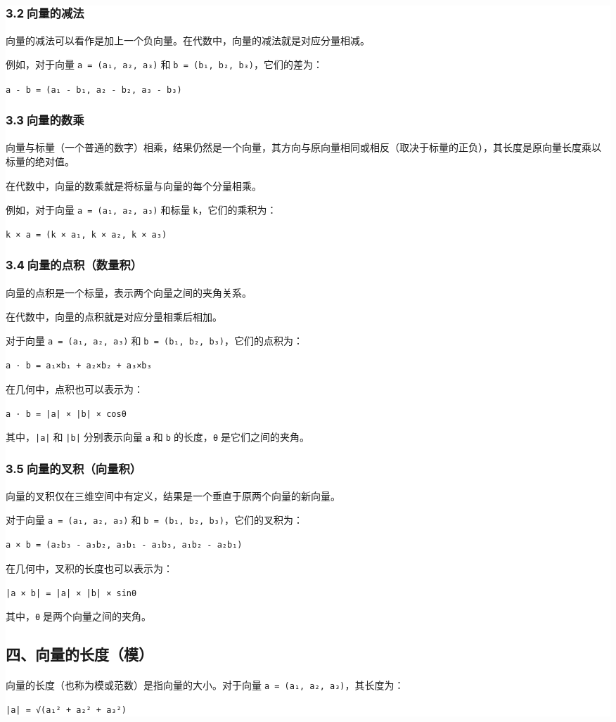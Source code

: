 ### 3.2 向量的减法

向量的减法可以看作是加上一个负向量。在代数中，向量的减法就是对应分量相减。

例如，对于向量 `a = (a₁, a₂, a₃)` 和 `b = (b₁, b₂, b₃)`，它们的差为：
```
a - b = (a₁ - b₁, a₂ - b₂, a₃ - b₃)
```

### 3.3 向量的数乘

向量与标量（一个普通的数字）相乘，结果仍然是一个向量，其方向与原向量相同或相反（取决于标量的正负），其长度是原向量长度乘以标量的绝对值。

在代数中，向量的数乘就是将标量与向量的每个分量相乘。

例如，对于向量 `a = (a₁, a₂, a₃)` 和标量 `k`，它们的乘积为：
```
k × a = (k × a₁, k × a₂, k × a₃)
```

### 3.4 向量的点积（数量积）

向量的点积是一个标量，表示两个向量之间的夹角关系。

在代数中，向量的点积就是对应分量相乘后相加。

对于向量 `a = (a₁, a₂, a₃)` 和 `b = (b₁, b₂, b₃)`，它们的点积为：
```
a · b = a₁×b₁ + a₂×b₂ + a₃×b₃
```

在几何中，点积也可以表示为：
```
a · b = |a| × |b| × cosθ
```
其中，`|a|` 和 `|b|` 分别表示向量 `a` 和 `b` 的长度，`θ` 是它们之间的夹角。

### 3.5 向量的叉积（向量积）

向量的叉积仅在三维空间中有定义，结果是一个垂直于原两个向量的新向量。

对于向量 `a = (a₁, a₂, a₃)` 和 `b = (b₁, b₂, b₃)`，它们的叉积为：
```
a × b = (a₂b₃ - a₃b₂, a₃b₁ - a₁b₃, a₁b₂ - a₂b₁)
```

在几何中，叉积的长度也可以表示为：
```
|a × b| = |a| × |b| × sinθ
```
其中，`θ` 是两个向量之间的夹角。

## 四、向量的长度（模）

向量的长度（也称为模或范数）是指向量的大小。对于向量 `a = (a₁, a₂, a₃)`，其长度为：
```
|a| = √(a₁² + a₂² + a₃²)
```
